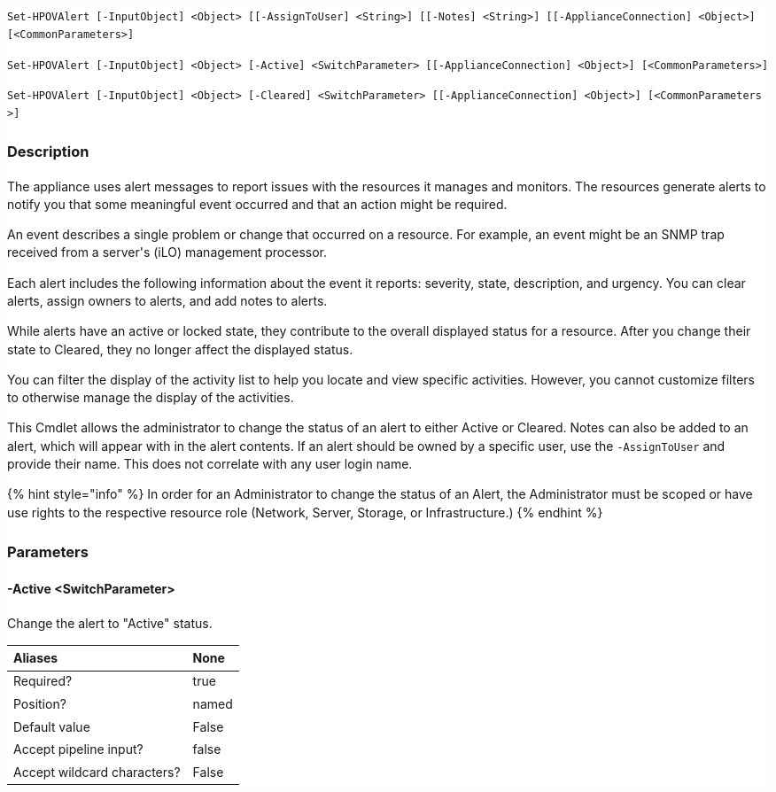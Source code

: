 ```text
Set-HPOVAlert [-InputObject] <Object> [[-AssignToUser] <String>] [[-Notes] <String>] [[-ApplianceConnection] <Object>] [<CommonParameters>]
```

```text
Set-HPOVAlert [-InputObject] <Object> [-Active] <SwitchParameter> [[-ApplianceConnection] <Object>] [<CommonParameters>]
```

```text
Set-HPOVAlert [-InputObject] <Object> [-Cleared] <SwitchParameter> [[-ApplianceConnection] <Object>] [<CommonParameters>]
```

### Description

The appliance uses alert messages to report issues with the resources it manages and monitors. The resources generate alerts to notify you that some meaningful event occurred and that an action might be required.

An event describes a single problem or change that occurred on a resource. For example, an event might be an SNMP trap received from a server's \(iLO\) management processor.

Each alert includes the following information about the event it reports: severity, state, description, and urgency. You can clear alerts, assign owners to alerts, and add notes to alerts.

While alerts have an active or locked state, they contribute to the overall displayed status for a resource. After you change their state to Cleared, they no longer affect the displayed status.

You can filter the display of the activity list to help you locate and view specific activities. However, you cannot customize filters to otherwise manage the display of the activities.

This Cmdlet allows the administrator to change the status of an alert to either Active or Cleared. Notes can also be added to an alert, which will appear with in the alert contents. If an alert should be owned by a specific user, use the `-AssignToUser` and provide their name. This does not correlate with any user login name.

{% hint style="info" %}
In order for an Administrator to change the status of an Alert, the Administrator must be scoped or have use rights to the respective resource role \(Network, Server, Storage, or Infrastructure.\)
{% endhint %}

### Parameters

#### -Active &lt;SwitchParameter&gt; 

Change the alert to "Active" status.

| Aliases | None |
| :--- | :--- |
| Required? | true |
| Position? | named |
| Default value | False |
| Accept pipeline input? | false |
| Accept wildcard characters?    | False |

